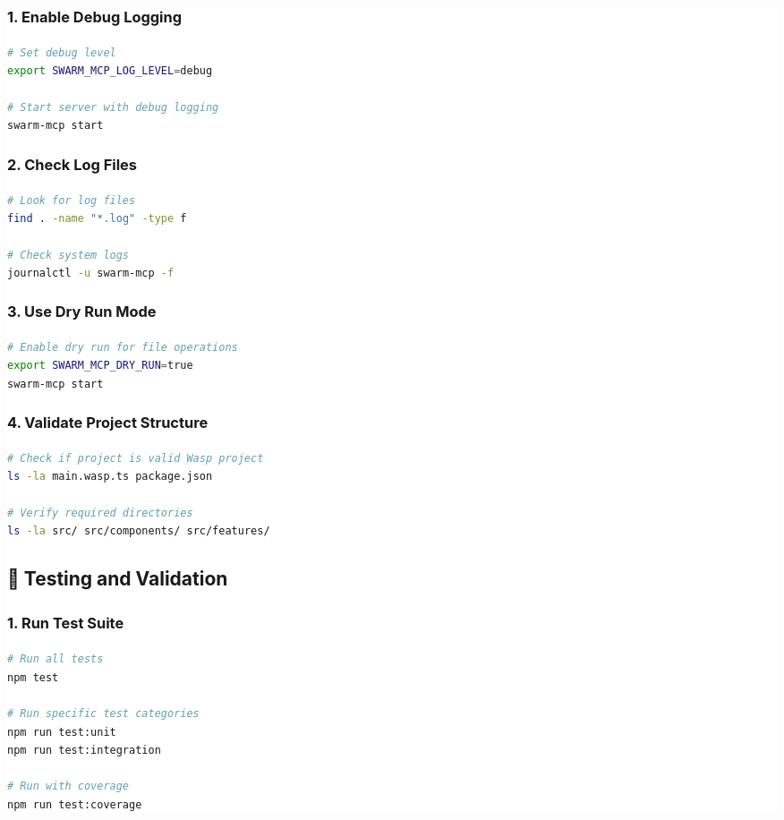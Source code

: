 ### 1. Enable Debug Logging

```bash
# Set debug level
export SWARM_MCP_LOG_LEVEL=debug

# Start server with debug logging
swarm-mcp start
```

### 2. Check Log Files

```bash
# Look for log files
find . -name "*.log" -type f

# Check system logs
journalctl -u swarm-mcp -f
```

### 3. Use Dry Run Mode

```bash
# Enable dry run for file operations
export SWARM_MCP_DRY_RUN=true
swarm-mcp start
```

### 4. Validate Project Structure

```bash
# Check if project is valid Wasp project
ls -la main.wasp.ts package.json

# Verify required directories
ls -la src/ src/components/ src/features/
```

## 🧪 Testing and Validation

### 1. Run Test Suite

```bash
# Run all tests
npm test

# Run specific test categories
npm run test:unit
npm run test:integration

# Run with coverage
npm run test:coverage
```
